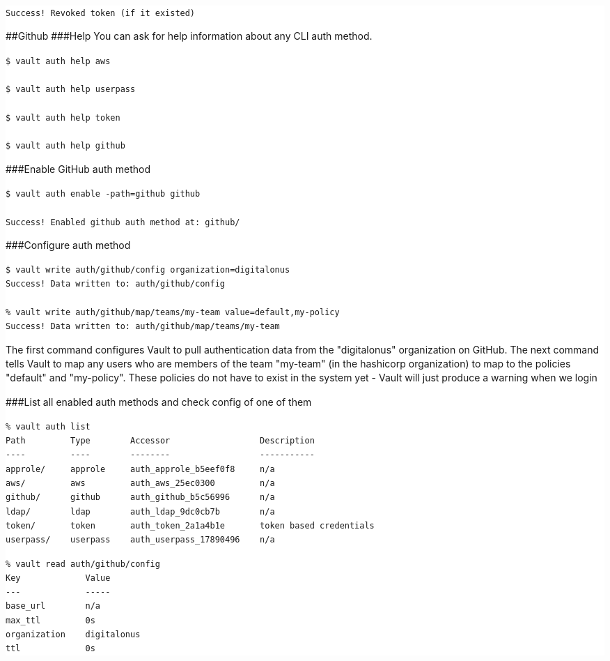 ```
Success! Revoked token (if it existed)
```
##Github
###Help
You can ask for help information about any CLI auth method.

```
$ vault auth help aws

$ vault auth help userpass

$ vault auth help token

$ vault auth help github
```
###Enable GitHub auth method
```
$ vault auth enable -path=github github

Success! Enabled github auth method at: github/
```
###Configure auth method
```
$ vault write auth/github/config organization=digitalonus
Success! Data written to: auth/github/config

% vault write auth/github/map/teams/my-team value=default,my-policy
Success! Data written to: auth/github/map/teams/my-team
```

The first command configures Vault to pull authentication data from the "digitalonus" organization on GitHub. The next command tells Vault to map any users who are members of the team "my-team" (in the hashicorp organization) to map to the policies "default" and "my-policy". These policies do not have to exist in the system yet - Vault will just produce a warning when we login

###List all enabled auth methods and check config of one of them
```
% vault auth list
Path         Type        Accessor                  Description
----         ----        --------                  -----------
approle/     approle     auth_approle_b5eef0f8     n/a
aws/         aws         auth_aws_25ec0300         n/a
github/      github      auth_github_b5c56996      n/a
ldap/        ldap        auth_ldap_9dc0cb7b        n/a
token/       token       auth_token_2a1a4b1e       token based credentials
userpass/    userpass    auth_userpass_17890496    n/a
```
```
% vault read auth/github/config
Key             Value
---             -----
base_url        n/a
max_ttl         0s
organization    digitalonus
ttl             0s
```
